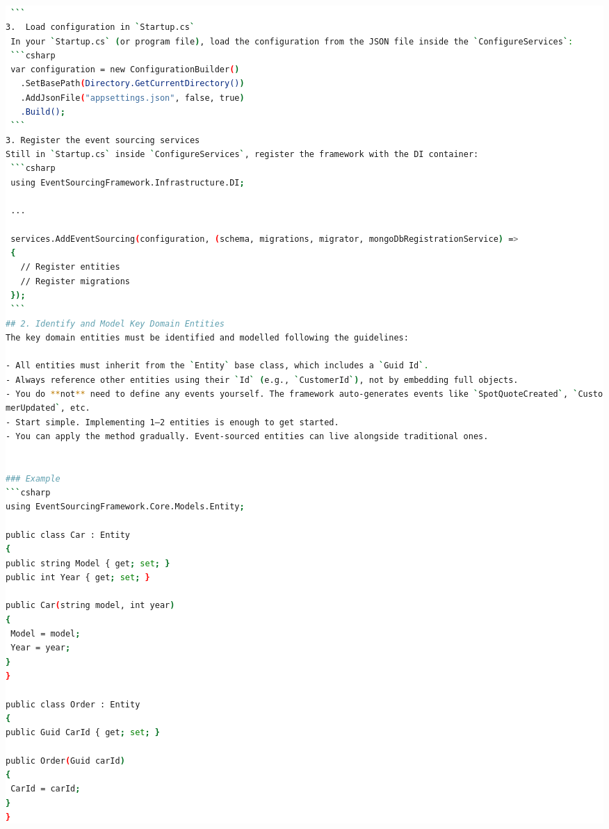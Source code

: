    ```bash
    ```
3.  Load configuration in `Startup.cs`  
    In your `Startup.cs` (or program file), load the configuration from the JSON file inside the `ConfigureServices`:
    ```csharp
    var configuration = new ConfigurationBuilder()
      .SetBasePath(Directory.GetCurrentDirectory())
      .AddJsonFile("appsettings.json", false, true)
      .Build();
    ```
3. Register the event sourcing services  
  Still in `Startup.cs` inside `ConfigureServices`, register the framework with the DI container:
    ```csharp
    using EventSourcingFramework.Infrastructure.DI;

    ...

    services.AddEventSourcing(configuration, (schema, migrations, migrator, mongoDbRegistrationService) =>
    {       
      // Register entities
      // Register migrations
    });
    ```
## 2. Identify and Model Key Domain Entities
The key domain entities must be identified and modelled following the guidelines:

- All entities must inherit from the `Entity` base class, which includes a `Guid Id`.
- Always reference other entities using their `Id` (e.g., `CustomerId`), not by embedding full objects.
- You do **not** need to define any events yourself. The framework auto-generates events like `SpotQuoteCreated`, `CustomerUpdated`, etc.
- Start simple. Implementing 1–2 entities is enough to get started.
- You can apply the method gradually. Event-sourced entities can live alongside traditional ones.


### Example
```csharp
using EventSourcingFramework.Core.Models.Entity;

public class Car : Entity
{
  public string Model { get; set; }
  public int Year { get; set; }
  
  public Car(string model, int year)
  {
    Model = model;
    Year = year;  
  }
}

public class Order : Entity
{
  public Guid CarId { get; set; }
  
  public Order(Guid carId)
  {
    CarId = carId;
  }
}
```
